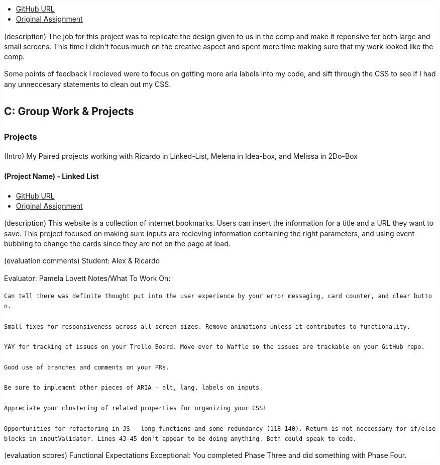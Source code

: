 * [GitHub URL](https://github.com/lexbonder/ab-comp-challenge-3)
* [Original Assignment](http://frontend.turing.io/projects/m1-static-comp-3.html)

(description)
  The job for this project was to replicate the design given to us in the comp and make it reponsive for both large and small screens. This time I didn't focus much on the creative aspect and spent more time making sure that my work looked like the comp.

  Some points of feedback I recieved were to focus on getting more aria labels into my code, and sift through the CSS to see if I had any unneccesary statements to clean out my CSS.


## C: Group Work & Projects

### Projects

(Intro)
My Paired projects working with Ricardo in Linked-List, Melena in Idea-box, and Melissa in 2Do-Box

#### (Project Name) - Linked List

* [GitHub URL](https://github.com/lexbonder/linked-list)
* [Original Assignment](http://frontend.turing.io/projects/linked-list.html)

(description)
  This website is a collection of internet bookmarks. Users can insert the information for a title and a URL they want to save. This project focused on making sure inputs are recieving information containing the right parameters, and using event bubbling to change the cards since they are not on the page at load.

(evaluation comments)
  Student: Alex & Ricardo
  
  Evaluator: Pamela Lovett
  Notes/What To Work On:

    Can tell there was definite thought put into the user experience by your error messaging, card counter, and clear button.
    
    Small fixes for responsiveness across all screen sizes. Remove animations unless it contributes to functionality.

    YAY for tracking of issues on your Trello Board. Move over to Waffle so the issues are trackable on your GitHub repo.

    Good use of branches and comments on your PRs.

    Be sure to implement other pieces of ARIA - alt, lang, labels on inputs.

    Appreciate your clustering of related properties for organizing your CSS!

    Opportunities for refactoring in JS - long functions and some redundancy (118-140). Return is not neccessary for if/else blocks in inputValidator. Lines 43-45 don't appear to be doing anything. Both could speak to code.

(evaluation scores)
  Functional Expectations
    Exceptional: You completed Phase Three and did something with Phase Four.
